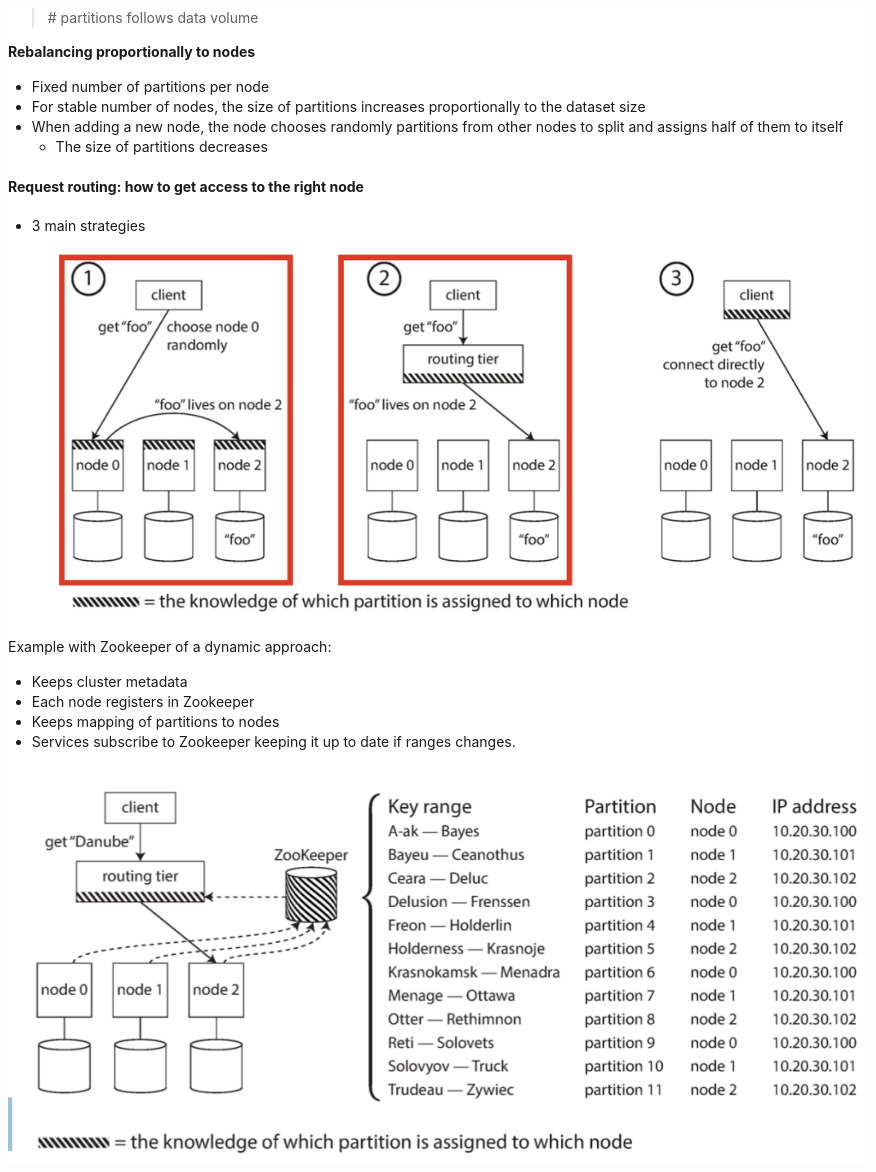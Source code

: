 > \# partitions follows data volume

**Rebalancing proportionally to nodes**
* Fixed number of partitions per node
* For stable number of nodes, the size of partitions increases proportionally to the dataset size
* When adding a new node, the node chooses randomly partitions from other nodes to split and assigns half of them to itself
   * The size of partitions decreases

#### Request routing: how to get access to the right node
* 3 main strategies
![alt text](images/image-21.png)

Example with Zookeeper of a dynamic approach:
* Keeps cluster metadata
* Each node registers in Zookeeper
* Keeps mapping of partitions to nodes
* Services subscribe to Zookeeper keeping it up to date if ranges changes.

![alt text](images/image-22.png)
